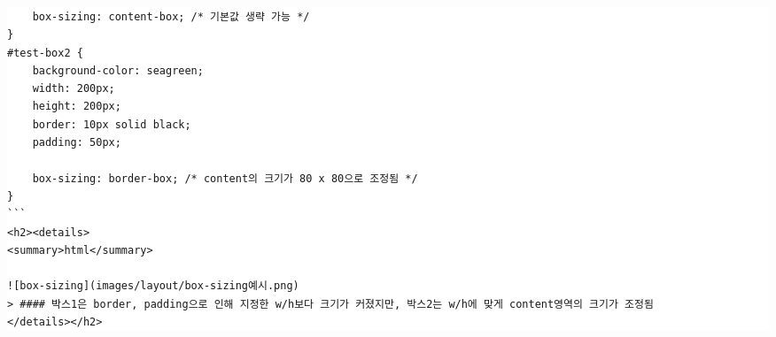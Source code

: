         box-sizing: content-box; /* 기본값 생략 가능 */
    }
    #test-box2 {
        background-color: seagreen;
        width: 200px;
        height: 200px;
        border: 10px solid black;
        padding: 50px;
    
        box-sizing: border-box; /* content의 크기가 80 x 80으로 조정됨 */
    }
    ```
    <h2><details>
    <summary>html</summary>

    ![box-sizing](images/layout/box-sizing예시.png)
    > #### 박스1은 border, padding으로 인해 지정한 w/h보다 크기가 커졌지만, 박스2는 w/h에 맞게 content영역의 크기가 조정됨
    </details></h2>
